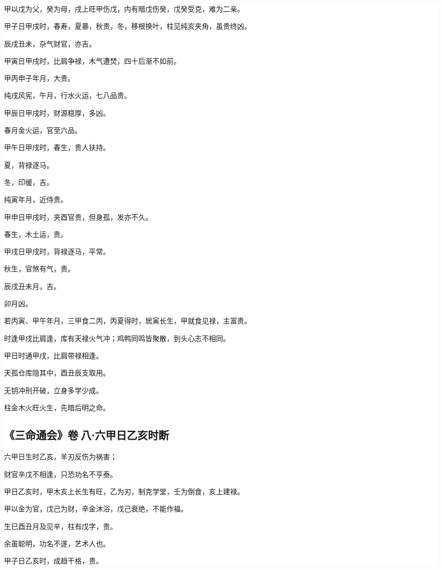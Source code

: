 甲以戊为父，癸为母，戌上旺甲伤戊，内有暗戊伤癸，戊癸受克，难为二亲。

甲子日甲戌时，春寿，夏暴，秋贵，冬，移根换叶，柱见纯亥夹角，虽贵终凶。

辰戌丑未，杂气财官，亦吉。

甲寅日甲戌时，比肩争禄，木气遭焚，四十后渐不如前。

甲丙申子年月，大贵。

纯戌风宪，午月，行水火运，七八品贵。

甲辰日甲戌时，财源稳厚，多凶。

春月金火运，官至六品。

甲午日甲戌时，春生，贵人扶持。

夏，背禄逐马。

冬，印缓，吉。

纯寅年月，近侍贵。

甲申日甲戌时，夹酉官贵，但身孤，发亦不久。

春生，木土运，贵。

甲戌日甲戌时，背禄逐马，平常。

秋生，官煞有气，贵。

辰戌丑未月，吉。

卯月凶。

若丙寅、甲午年月，三甲食二丙，丙夏得时，居寅长生，甲就食见禄，主富贵。

时逢甲戌比肩逢，库有天禄火气冲；鸡鸭同鸣皆聚散，到头心志不相同。

甲日时通甲戌，比肩带禄相逢。

天孤仓库隐其中，酉丑辰支取用。

无钥冲刑开破，立身多学少成。

柱金木火旺火生，先暗后明之命。

## 《三命通会》卷 八·六甲日乙亥时断

六甲日生时乙亥，羊刃反伤为祸害；

财官辛戊不相逢，只恐功名不亨泰。

甲日乙亥时，甲木亥上长生有旺，乙为刃，制克学堂，壬为倒食，亥上建禄。

甲以金为官，戊己为财，辛金沐浴，戊己衰绝，不能作福。

生巳酉丑月及见辛，柱有戊字，贵。

余虽聪明，功名不遂，艺术人也。

甲子日乙亥时，成趋干格，贵。
